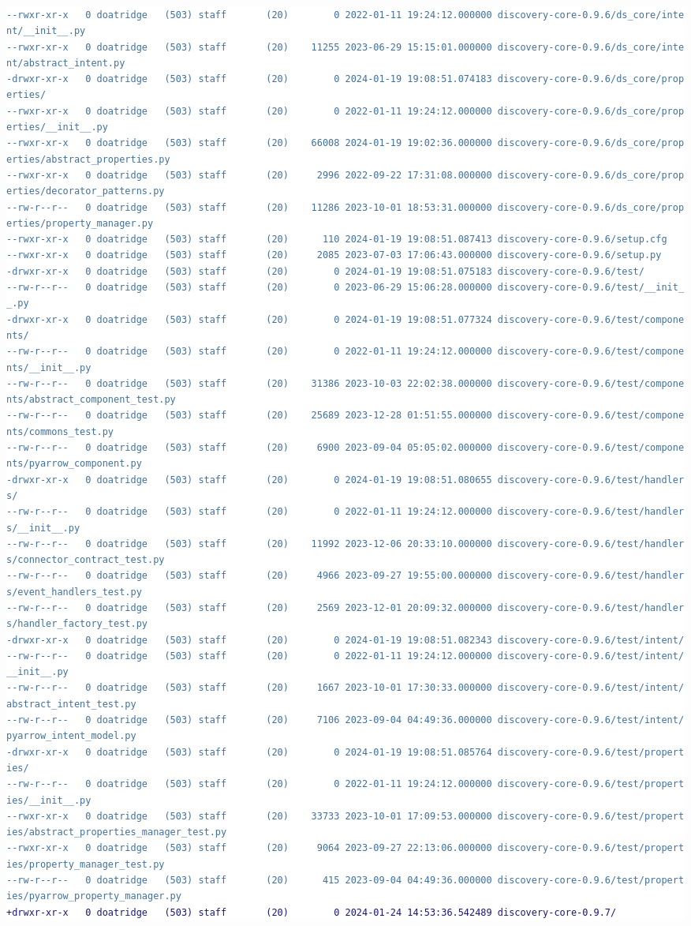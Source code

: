 ```diff
--rwxr-xr-x   0 doatridge   (503) staff       (20)        0 2022-01-11 19:24:12.000000 discovery-core-0.9.6/ds_core/intent/__init__.py
--rwxr-xr-x   0 doatridge   (503) staff       (20)    11255 2023-06-29 15:15:01.000000 discovery-core-0.9.6/ds_core/intent/abstract_intent.py
-drwxr-xr-x   0 doatridge   (503) staff       (20)        0 2024-01-19 19:08:51.074183 discovery-core-0.9.6/ds_core/properties/
--rwxr-xr-x   0 doatridge   (503) staff       (20)        0 2022-01-11 19:24:12.000000 discovery-core-0.9.6/ds_core/properties/__init__.py
--rwxr-xr-x   0 doatridge   (503) staff       (20)    66008 2024-01-19 19:02:36.000000 discovery-core-0.9.6/ds_core/properties/abstract_properties.py
--rwxr-xr-x   0 doatridge   (503) staff       (20)     2996 2022-09-22 17:31:08.000000 discovery-core-0.9.6/ds_core/properties/decorator_patterns.py
--rw-r--r--   0 doatridge   (503) staff       (20)    11286 2023-10-01 18:53:31.000000 discovery-core-0.9.6/ds_core/properties/property_manager.py
--rwxr-xr-x   0 doatridge   (503) staff       (20)      110 2024-01-19 19:08:51.087413 discovery-core-0.9.6/setup.cfg
--rwxr-xr-x   0 doatridge   (503) staff       (20)     2085 2023-07-03 17:06:43.000000 discovery-core-0.9.6/setup.py
-drwxr-xr-x   0 doatridge   (503) staff       (20)        0 2024-01-19 19:08:51.075183 discovery-core-0.9.6/test/
--rw-r--r--   0 doatridge   (503) staff       (20)        0 2023-06-29 15:06:28.000000 discovery-core-0.9.6/test/__init__.py
-drwxr-xr-x   0 doatridge   (503) staff       (20)        0 2024-01-19 19:08:51.077324 discovery-core-0.9.6/test/components/
--rw-r--r--   0 doatridge   (503) staff       (20)        0 2022-01-11 19:24:12.000000 discovery-core-0.9.6/test/components/__init__.py
--rw-r--r--   0 doatridge   (503) staff       (20)    31386 2023-10-03 22:02:38.000000 discovery-core-0.9.6/test/components/abstract_component_test.py
--rw-r--r--   0 doatridge   (503) staff       (20)    25689 2023-12-28 01:51:55.000000 discovery-core-0.9.6/test/components/commons_test.py
--rw-r--r--   0 doatridge   (503) staff       (20)     6900 2023-09-04 05:05:02.000000 discovery-core-0.9.6/test/components/pyarrow_component.py
-drwxr-xr-x   0 doatridge   (503) staff       (20)        0 2024-01-19 19:08:51.080655 discovery-core-0.9.6/test/handlers/
--rw-r--r--   0 doatridge   (503) staff       (20)        0 2022-01-11 19:24:12.000000 discovery-core-0.9.6/test/handlers/__init__.py
--rw-r--r--   0 doatridge   (503) staff       (20)    11992 2023-12-06 20:33:10.000000 discovery-core-0.9.6/test/handlers/connector_contract_test.py
--rw-r--r--   0 doatridge   (503) staff       (20)     4966 2023-09-27 19:55:00.000000 discovery-core-0.9.6/test/handlers/event_handlers_test.py
--rw-r--r--   0 doatridge   (503) staff       (20)     2569 2023-12-01 20:09:32.000000 discovery-core-0.9.6/test/handlers/handler_factory_test.py
-drwxr-xr-x   0 doatridge   (503) staff       (20)        0 2024-01-19 19:08:51.082343 discovery-core-0.9.6/test/intent/
--rw-r--r--   0 doatridge   (503) staff       (20)        0 2022-01-11 19:24:12.000000 discovery-core-0.9.6/test/intent/__init__.py
--rw-r--r--   0 doatridge   (503) staff       (20)     1667 2023-10-01 17:30:33.000000 discovery-core-0.9.6/test/intent/abstract_intent_test.py
--rw-r--r--   0 doatridge   (503) staff       (20)     7106 2023-09-04 04:49:36.000000 discovery-core-0.9.6/test/intent/pyarrow_intent_model.py
-drwxr-xr-x   0 doatridge   (503) staff       (20)        0 2024-01-19 19:08:51.085764 discovery-core-0.9.6/test/properties/
--rw-r--r--   0 doatridge   (503) staff       (20)        0 2022-01-11 19:24:12.000000 discovery-core-0.9.6/test/properties/__init__.py
--rwxr-xr-x   0 doatridge   (503) staff       (20)    33733 2023-10-01 17:09:53.000000 discovery-core-0.9.6/test/properties/abstract_properties_manager_test.py
--rwxr-xr-x   0 doatridge   (503) staff       (20)     9064 2023-09-27 22:13:06.000000 discovery-core-0.9.6/test/properties/property_manager_test.py
--rw-r--r--   0 doatridge   (503) staff       (20)      415 2023-09-04 04:49:36.000000 discovery-core-0.9.6/test/properties/pyarrow_property_manager.py
+drwxr-xr-x   0 doatridge   (503) staff       (20)        0 2024-01-24 14:53:36.542489 discovery-core-0.9.7/
```